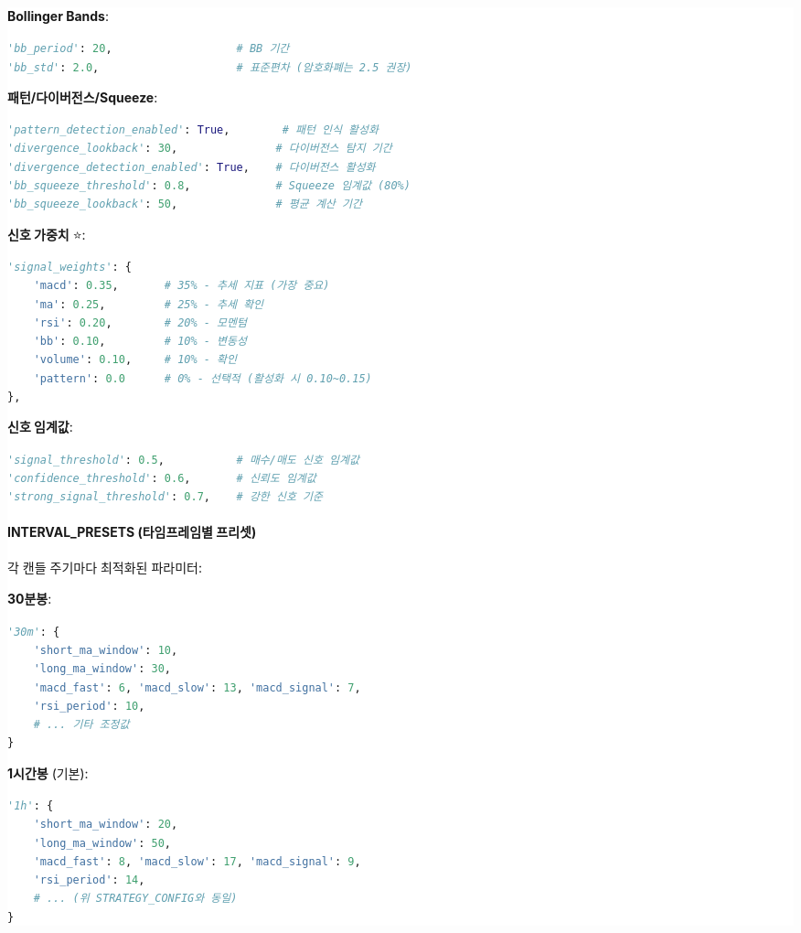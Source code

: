 **Bollinger Bands**:
```python
'bb_period': 20,                   # BB 기간
'bb_std': 2.0,                     # 표준편차 (암호화폐는 2.5 권장)
```

**패턴/다이버전스/Squeeze**:
```python
'pattern_detection_enabled': True,        # 패턴 인식 활성화
'divergence_lookback': 30,               # 다이버전스 탐지 기간
'divergence_detection_enabled': True,    # 다이버전스 활성화
'bb_squeeze_threshold': 0.8,             # Squeeze 임계값 (80%)
'bb_squeeze_lookback': 50,               # 평균 계산 기간
```

**신호 가중치** ⭐:
```python
'signal_weights': {
    'macd': 0.35,       # 35% - 추세 지표 (가장 중요)
    'ma': 0.25,         # 25% - 추세 확인
    'rsi': 0.20,        # 20% - 모멘텀
    'bb': 0.10,         # 10% - 변동성
    'volume': 0.10,     # 10% - 확인
    'pattern': 0.0      # 0% - 선택적 (활성화 시 0.10~0.15)
},
```

**신호 임계값**:
```python
'signal_threshold': 0.5,           # 매수/매도 신호 임계값
'confidence_threshold': 0.6,       # 신뢰도 임계값
'strong_signal_threshold': 0.7,    # 강한 신호 기준
```

#### **INTERVAL_PRESETS** (타임프레임별 프리셋)

각 캔들 주기마다 최적화된 파라미터:

**30분봉**:
```python
'30m': {
    'short_ma_window': 10,
    'long_ma_window': 30,
    'macd_fast': 6, 'macd_slow': 13, 'macd_signal': 7,
    'rsi_period': 10,
    # ... 기타 조정값
}
```

**1시간봉** (기본):
```python
'1h': {
    'short_ma_window': 20,
    'long_ma_window': 50,
    'macd_fast': 8, 'macd_slow': 17, 'macd_signal': 9,
    'rsi_period': 14,
    # ... (위 STRATEGY_CONFIG와 동일)
}
```
